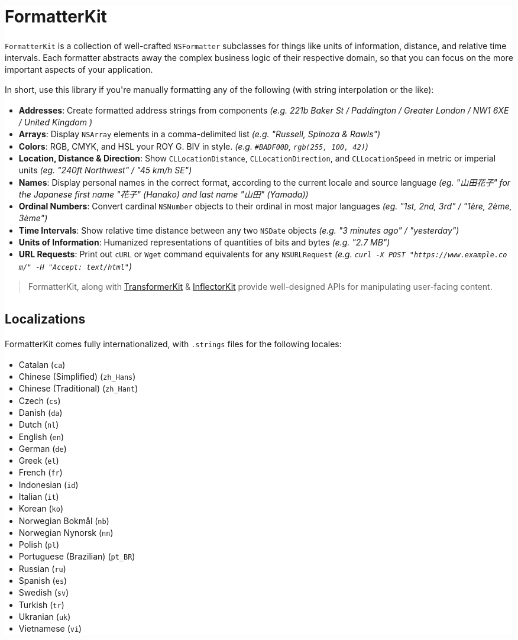 # FormatterKit

`FormatterKit` is a collection of well-crafted `NSFormatter` subclasses for things like units of information, distance, and relative time intervals. Each formatter abstracts away the complex business logic of their respective domain, so that you can focus on the more important aspects of your application.

In short, use this library if you're manually formatting any of the following (with string interpolation or the like):

* __Addresses__: Create formatted address strings from components *(e.g. 221b Baker St / Paddington / Greater London / NW1 6XE / United Kingdom )*
* __Arrays__: Display `NSArray` elements in a comma-delimited list *(e.g. "Russell, Spinoza & Rawls")*
* __Colors__: RGB, CMYK, and HSL your ROY G. BIV in style. *(e.g. `#BADF00D`, `rgb(255, 100, 42)`)*
* __Location, Distance & Direction__: Show `CLLocationDistance`, `CLLocationDirection`, and `CLLocationSpeed` in metric or imperial units *(eg. "240ft Northwest" / "45 km/h SE")*
* __Names__: Display personal names in the correct format, according to the current locale and source language *(eg. "山田花子" for the Japanese first name "花子" (Hanako) and last name "山田" (Yamada))*
* __Ordinal Numbers__: Convert cardinal `NSNumber` objects to their ordinal in most major languages *(eg. "1st, 2nd, 3rd" / "1ère, 2ème, 3ème")*
* __Time Intervals__: Show relative time distance between any two `NSDate` objects *(e.g. "3 minutes ago" / "yesterday")*
* __Units of Information__: Humanized representations of quantities of bits and bytes *(e.g. "2.7 MB")*
* __URL Requests__: Print out `cURL` or `Wget` command equivalents for any `NSURLRequest` *(e.g. `curl -X POST "https://www.example.com/" -H "Accept: text/html"`)*

> FormatterKit, along with [TransformerKit](https://github.com/mattt/TransformerKit) & [InflectorKit](https://github.com/mattt/InflectorKit) provide well-designed APIs for manipulating user-facing content.

## Localizations

FormatterKit comes fully internationalized, with `.strings` files for the following locales:

- Catalan (`ca`)
- Chinese (Simplified) (`zh_Hans`)
- Chinese (Traditional) (`zh_Hant`)
- Czech (`cs`)
- Danish (`da`)
- Dutch (`nl`)
- English (`en`)
- German (`de`)
- Greek (`el`)
- French (`fr`)
- Indonesian (`id`)
- Italian (`it`)
- Korean (`ko`)
- Norwegian Bokmål (`nb`)
- Norwegian Nynorsk (`nn`)
- Polish (`pl`)
- Portuguese (Brazilian) (`pt_BR`)
- Russian (`ru`)
- Spanish (`es`)
- Swedish (`sv`)
- Turkish (`tr`)
- Ukranian (`uk`)
- Vietnamese (`vi`)

